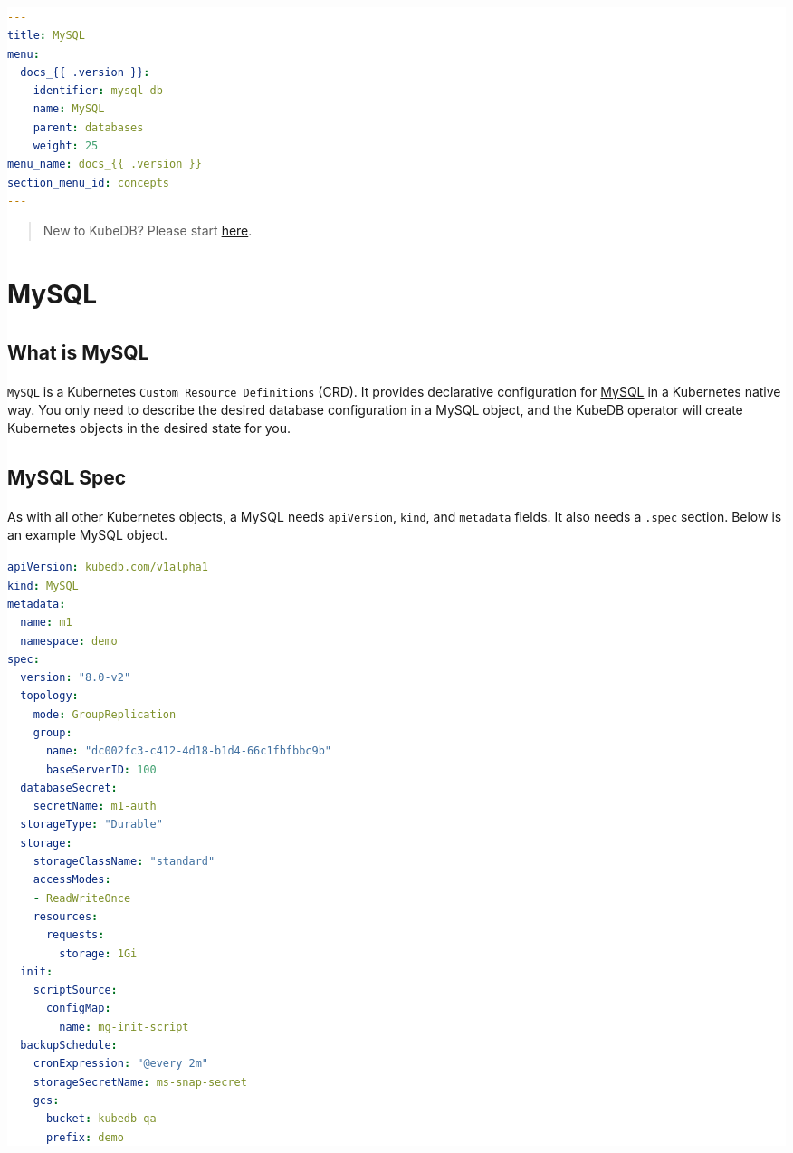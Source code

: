 ```yaml
---
title: MySQL
menu:
  docs_{{ .version }}:
    identifier: mysql-db
    name: MySQL
    parent: databases
    weight: 25
menu_name: docs_{{ .version }}
section_menu_id: concepts
---
```


> New to KubeDB? Please start [here](/docs/concepts/README.md).

# MySQL

## What is MySQL

`MySQL` is a Kubernetes `Custom Resource Definitions` (CRD). It provides declarative configuration for [MySQL](https://www.mysql.com/) in a Kubernetes native way. You only need to describe the desired database configuration in a MySQL object, and the KubeDB operator will create Kubernetes objects in the desired state for you.

## MySQL Spec

As with all other Kubernetes objects, a MySQL needs `apiVersion`, `kind`, and `metadata` fields. It also needs a `.spec` section. Below is an example MySQL object.

```yaml
apiVersion: kubedb.com/v1alpha1
kind: MySQL
metadata:
  name: m1
  namespace: demo
spec:
  version: "8.0-v2"
  topology:
    mode: GroupReplication
    group:
      name: "dc002fc3-c412-4d18-b1d4-66c1fbfbbc9b"
      baseServerID: 100
  databaseSecret:
    secretName: m1-auth
  storageType: "Durable"
  storage:
    storageClassName: "standard"
    accessModes:
    - ReadWriteOnce
    resources:
      requests:
        storage: 1Gi
  init:
    scriptSource:
      configMap:
        name: mg-init-script
  backupSchedule:
    cronExpression: "@every 2m"
    storageSecretName: ms-snap-secret
    gcs:
      bucket: kubedb-qa
      prefix: demo
```
